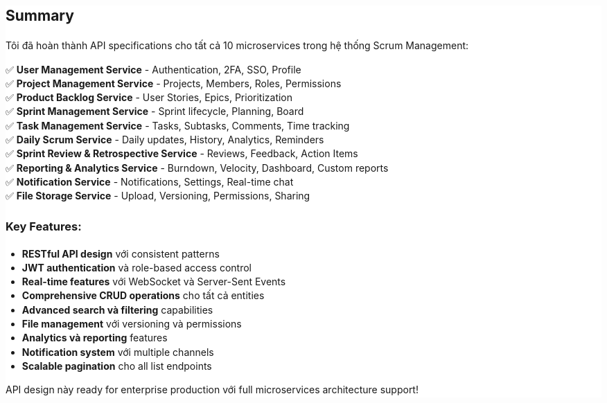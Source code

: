 
## Summary

Tôi đã hoàn thành API specifications cho tất cả 10 microservices trong hệ thống Scrum Management:

✅ **User Management Service** - Authentication, 2FA, SSO, Profile  
✅ **Project Management Service** - Projects, Members, Roles, Permissions  
✅ **Product Backlog Service** - User Stories, Epics, Prioritization  
✅ **Sprint Management Service** - Sprint lifecycle, Planning, Board  
✅ **Task Management Service** - Tasks, Subtasks, Comments, Time tracking  
✅ **Daily Scrum Service** - Daily updates, History, Analytics, Reminders  
✅ **Sprint Review & Retrospective Service** - Reviews, Feedback, Action Items  
✅ **Reporting & Analytics Service** - Burndown, Velocity, Dashboard, Custom reports  
✅ **Notification Service** - Notifications, Settings, Real-time chat  
✅ **File Storage Service** - Upload, Versioning, Permissions, Sharing  

### Key Features:
- **RESTful API design** với consistent patterns
- **JWT authentication** và role-based access control
- **Real-time features** với WebSocket và Server-Sent Events
- **Comprehensive CRUD operations** cho tất cả entities
- **Advanced search và filtering** capabilities
- **File management** với versioning và permissions
- **Analytics và reporting** features
- **Notification system** với multiple channels
- **Scalable pagination** cho all list endpoints

API design này ready for enterprise production với full microservices architecture support!
